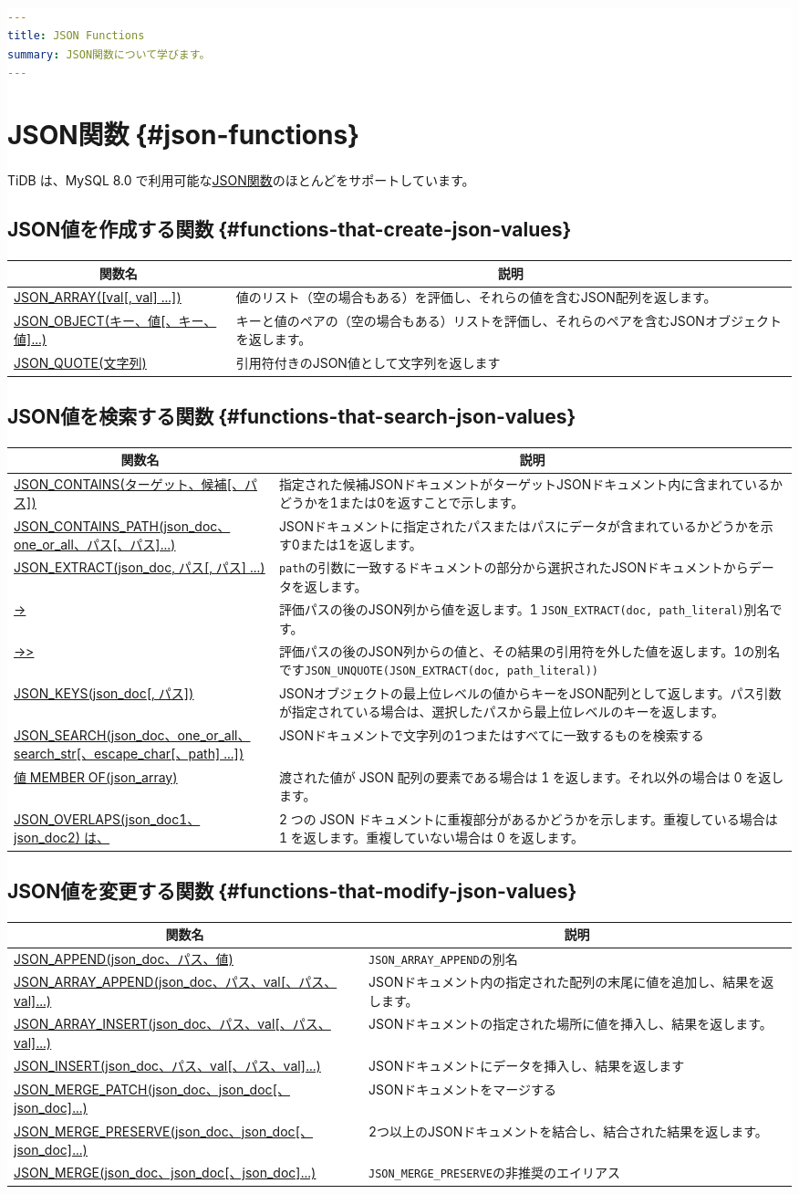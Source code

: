 ```yaml
---
title: JSON Functions
summary: JSON関数について学びます。
---
```


# JSON関数 {#json-functions}

TiDB は、MySQL 8.0 で利用可能な[JSON関数](https://dev.mysql.com/doc/refman/8.0/en/json-functions.html)のほとんどをサポートしています。

## JSON値を作成する関数 {#functions-that-create-json-values}

| 関数名                                                                                                                      | 説明                                                 |
| ------------------------------------------------------------------------------------------------------------------------ | -------------------------------------------------- |
| [JSON_ARRAY([val[, val] ...])](https://dev.mysql.com/doc/refman/8.0/en/json-creation-functions.html#function_json-array) | 値のリスト（空の場合もある）を評価し、それらの値を含むJSON配列を返します。            |
| [JSON_OBJECT(キー、値[、キー、値]...)](https://dev.mysql.com/doc/refman/8.0/en/json-creation-functions.html#function_json-object) | キーと値のペアの（空の場合もある）リストを評価し、それらのペアを含むJSONオブジェクトを返します。 |
| [JSON_QUOTE(文字列)](https://dev.mysql.com/doc/refman/8.0/en/json-creation-functions.html#function_json-quote)              | 引用符付きのJSON値として文字列を返します                             |

## JSON値を検索する関数 {#functions-that-search-json-values}

| 関数名                                                                                                                                                             | 説明                                                                                         |
| --------------------------------------------------------------------------------------------------------------------------------------------------------------- | ------------------------------------------------------------------------------------------ |
| [JSON_CONTAINS(ターゲット、候補[、パス])](https://dev.mysql.com/doc/refman/8.0/en/json-search-functions.html#function_json-contains)                                       | 指定された候補JSONドキュメントがターゲットJSONドキュメント内に含まれているかどうかを1または0を返すことで示します。                             |
| [JSON_CONTAINS_PATH(json_doc、one_or_all、パス[、パス]...)](https://dev.mysql.com/doc/refman/8.0/en/json-search-functions.html#function_json-contains-path)            | JSONドキュメントに指定されたパスまたはパスにデータが含まれているかどうかを示す0または1を返します。                                       |
| [JSON_EXTRACT(json_doc, パス[, パス] ...)](https://dev.mysql.com/doc/refman/8.0/en/json-search-functions.html#function_json-extract)                                | `path`の引数に一致するドキュメントの部分から選択されたJSONドキュメントからデータを返します。                                        |
| [-&gt;](https://dev.mysql.com/doc/refman/8.0/en/json-search-functions.html#operator_json-column-path)                                                           | 評価パスの後のJSON列から値を返します。1 `JSON_EXTRACT(doc, path_literal)`別名です。                              |
| [-&gt;&gt;](https://dev.mysql.com/doc/refman/8.0/en/json-search-functions.html#operator_json-inline-path)                                                       | 評価パスの後のJSON列からの値と、その結果の引用符を外した値を返します。1の別名です`JSON_UNQUOTE(JSON_EXTRACT(doc, path_literal))` |
| [JSON_KEYS(json_doc[, パス])](https://dev.mysql.com/doc/refman/8.0/en/json-search-functions.html#function_json-keys)                                              | JSONオブジェクトの最上位レベルの値からキーをJSON配列として返します。パス引数が指定されている場合は、選択したパスから最上位レベルのキーを返します。              |
| [JSON_SEARCH(json_doc、one_or_all、search_str[、escape_char[、path] ...])](https://dev.mysql.com/doc/refman/8.0/en/json-search-functions.html#function_json-search) | JSONドキュメントで文字列の1つまたはすべてに一致するものを検索する                                                        |
| [値 MEMBER OF(json_array)](https://dev.mysql.com/doc/refman/8.0/en/json-search-functions.html#operator_member-of)                                                | 渡された値が JSON 配列の要素である場合は 1 を返します。それ以外の場合は 0 を返します。                                          |
| [JSON_OVERLAPS(json_doc1、json_doc2) は、](https://dev.mysql.com/doc/refman/8.0/en/json-search-functions.html#function_json-overlaps)                              | 2 つの JSON ドキュメントに重複部分があるかどうかを示します。重複している場合は 1 を返します。重複していない場合は 0 を返します。                    |

## JSON値を変更する関数 {#functions-that-modify-json-values}

| 関数名                                                                                                                                                           | 説明                                    |
| ------------------------------------------------------------------------------------------------------------------------------------------------------------- | ------------------------------------- |
| [JSON_APPEND(json_doc、パス、値)](https://dev.mysql.com/doc/refman/8.0/en/json-modification-functions.html#function_json-append)                                   | `JSON_ARRAY_APPEND`の別名                |
| [JSON_ARRAY_APPEND(json_doc、パス、val[、パス、val]...)](https://dev.mysql.com/doc/refman/8.0/en/json-modification-functions.html#function_json-array-append)         | JSONドキュメント内の指定された配列の末尾に値を追加し、結果を返します。 |
| [JSON_ARRAY_INSERT(json_doc、パス、val[、パス、val]...)](https://dev.mysql.com/doc/refman/8.0/en/json-modification-functions.html#function_json-array-insert)         | JSONドキュメントの指定された場所に値を挿入し、結果を返します。     |
| [JSON_INSERT(json_doc、パス、val[、パス、val]...)](https://dev.mysql.com/doc/refman/8.0/en/json-modification-functions.html#function_json-insert)                     | JSONドキュメントにデータを挿入し、結果を返します            |
| [JSON_MERGE_PATCH(json_doc、json_doc[、json_doc]...)](https://dev.mysql.com/doc/refman/8.0/en/json-modification-functions.html#function_json-merge-patch)       | JSONドキュメントをマージする                      |
| [JSON_MERGE_PRESERVE(json_doc、json_doc[、json_doc]...)](https://dev.mysql.com/doc/refman/8.0/en/json-modification-functions.html#function_json-merge-preserve) | 2つ以上のJSONドキュメントを結合し、結合された結果を返します。     |
| [JSON_MERGE(json_doc、json_doc[、json_doc]...)](https://dev.mysql.com/doc/refman/8.0/en/json-modification-functions.html#function_json-merge)                   | `JSON_MERGE_PRESERVE`の非推奨のエイリアス       |